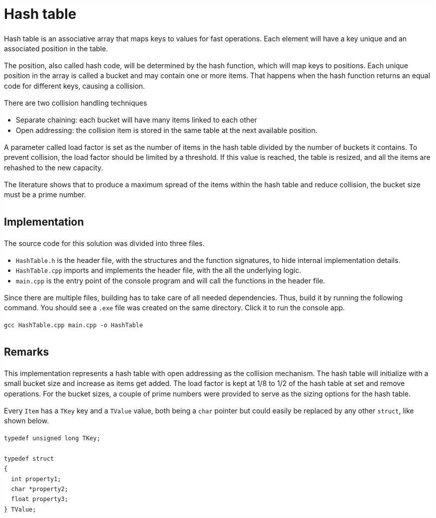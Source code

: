 # Hash table

Hash table is an associative array that maps keys to values for fast operations.
Each element will have a key unique and an associated position in the table.

The position, also called hash code, will be determined by the hash function, which will map keys to positions.
Each unique position in the array is called a bucket and may contain one or more items.
That happens when the hash function returns an equal code for different keys, causing a collision.

There are two collision handling techniques
- Separate chaining: each bucket will have many items linked to each other
- Open addressing: the collision item is stored in the same table at the next available position.

A parameter called load factor is set as the number of items in the hash table divided by the number of buckets it contains.
To prevent collision, the load factor should be limited by a threshold. If this value is reached, the table is resized, and all the items are rehashed to the new capacity.

The literature shows that to produce a maximum spread of the items within the hash table and reduce collision, the bucket size must be a prime number.

## Implementation

The source code for this solution was divided into three files.
* `HashTable.h` is the header file, with the structures and the function signatures, to hide internal implementation details.
* `HashTable.cpp` imports and implements the header file, with the all the underlying logic.
* `main.cpp` is the entry point of the console program and will call the functions in the header file.

Since there are multiple files, building has to take care of all needed dependencies.
Thus, build it by running the following command. You should see a `.exe` file was created on the same directory.
Click it to run the console app.

```
gcc HashTable.cpp main.cpp -o HashTable
```

## Remarks

This implementation represents a hash table with open addressing as the collision mechanism.
The hash table will initialize with a small bucket size and increase as items get added.
The load factor is kept at 1/8 to 1/2 of the hash table at set and remove operations.
For the bucket sizes, a couple of prime numbers were provided to serve as the sizing options for the hash table.

Every `Item` has a `TKey` key and a `TValue` value, both being a `char` pointer but could easily be replaced by any other `struct`, like shown below.

```
typedef unsigned long TKey;

typedef struct
{
  int property1;
  char *property2;
  float property3;
} TValue;
```
